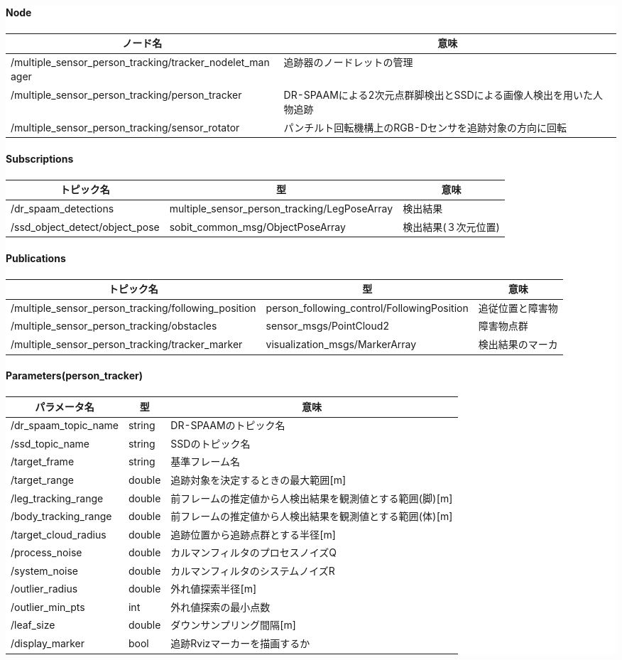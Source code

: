 #### Node
|ノード名|意味|
|---|---|
|/multiple_sensor_person_tracking/tracker_nodelet_manager|追跡器のノードレットの管理|
|/multiple_sensor_person_tracking/person_tracker|DR-SPAAMによる2次元点群脚検出とSSDによる画像人検出を用いた人物追跡|
|/multiple_sensor_person_tracking/sensor_rotator|パンチルト回転機構上のRGB-Dセンサを追跡対象の方向に回転|

#### Subscriptions
|トピック名|型|意味|
|---|---|---|
|/dr_spaam_detections|multiple_sensor_person_tracking/LegPoseArray|検出結果|
|/ssd_object_detect/object_pose|sobit_common_msg/ObjectPoseArray|検出結果(３次元位置)|

#### Publications
|トピック名|型|意味|
|---|---|---|
|/multiple_sensor_person_tracking/following_position|person_following_control/FollowingPosition|追従位置と障害物|
|/multiple_sensor_person_tracking/obstacles|sensor_msgs/PointCloud2|障害物点群|
|/multiple_sensor_person_tracking/tracker_marker|visualization_msgs/MarkerArray|検出結果のマーカ|

#### Parameters(person_tracker)
|パラメータ名|型|意味|
|---|---|---|
|/dr_spaam_topic_name|string|DR-SPAAMのトピック名|
|/ssd_topic_name|string|SSDのトピック名|
|/target_frame|string|基準フレーム名|
|/target_range|double|追跡対象を決定するときの最大範囲[m]|
|/leg_tracking_range|double|前フレームの推定値から人検出結果を観測値とする範囲(脚)[m]|
|/body_tracking_range|double|前フレームの推定値から人検出結果を観測値とする範囲(体)[m]|
|/target_cloud_radius|double|追跡位置から追跡点群とする半径[m]|
|/process_noise|double|カルマンフィルタのプロセスノイズQ|
|/system_noise|double|カルマンフィルタのシステムノイズR|
|/outlier_radius|double|外れ値探索半径[m]|
|/outlier_min_pts|int|外れ値探索の最小点数|
|/leaf_size|double|ダウンサンプリング間隔[m]|
|/display_marker|bool|追跡Rvizマーカーを描画するか|
